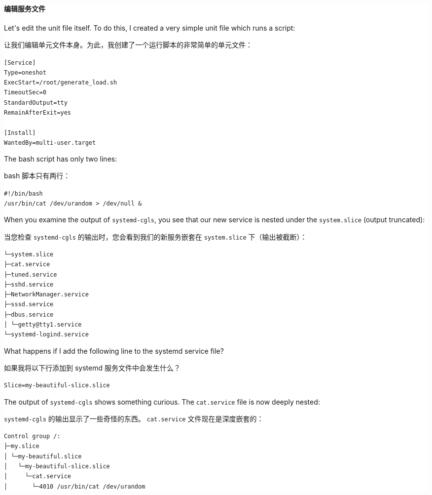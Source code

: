 #### 编辑服务文件

Let's edit the unit file itself. To do this, I created a very simple unit file which runs a script:

让我们编辑单元文件本身。为此，我创建了一个运行脚本的非常简单的单元文件：

```plaintext
[Service]
Type=oneshot
ExecStart=/root/generate_load.sh
TimeoutSec=0
StandardOutput=tty
RemainAfterExit=yes

[Install]
WantedBy=multi-user.target
```


The bash script has only two lines:

bash 脚本只有两行：

```plaintext
#!/bin/bash
/usr/bin/cat /dev/urandom > /dev/null &
```


When you examine the output of `systemd-cgls`, you see that our new service is nested under the `system.slice` (output truncated):

当您检查 `systemd-cgls` 的输出时，您会看到我们的新服务嵌套在 `system.slice` 下（输出被截断）：

```plaintext
└─system.slice
├─cat.service
├─tuned.service
├─sshd.service
├─NetworkManager.service
├─sssd.service
├─dbus.service
│ └─getty@tty1.service
└─systemd-logind.service
```


What happens if I add the following line to the systemd service file?

如果我将以下行添加到 systemd 服务文件中会发生什么？

```plaintext
Slice=my-beautiful-slice.slice
```


The output of `systemd-cgls` shows something curious. The `cat.service` file is now deeply nested:

`systemd-cgls` 的输出显示了一些奇怪的东西。 `cat.service` 文件现在是深度嵌套的：

```plaintext
Control group /:
├─my.slice
│ └─my-beautiful.slice
│   └─my-beautiful-slice.slice
│     └─cat.service
│       └─4010 /usr/bin/cat /dev/urandom
```
